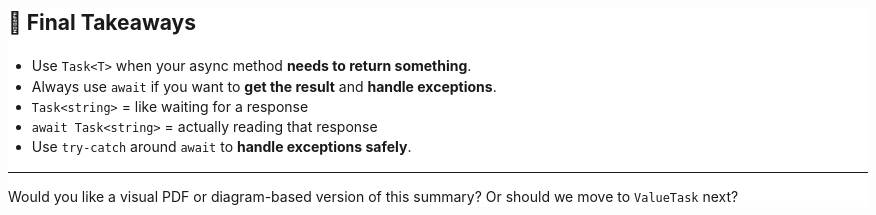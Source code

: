 
## 🧠 Final Takeaways

* Use `Task<T>` when your async method **needs to return something**.
* Always use `await` if you want to **get the result** and **handle exceptions**.
* `Task<string>` = like waiting for a response
* `await Task<string>` = actually reading that response
* Use `try-catch` around `await` to **handle exceptions safely**.

---

Would you like a visual PDF or diagram-based version of this summary? Or should we move to `ValueTask` next?
